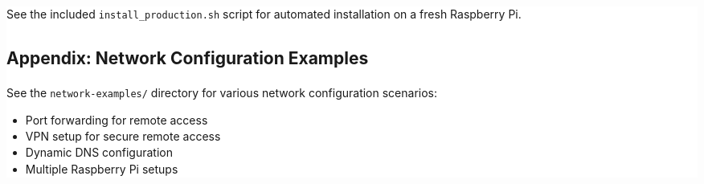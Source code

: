 See the included `install_production.sh` script for automated installation on a fresh Raspberry Pi.

## Appendix: Network Configuration Examples

See the `network-examples/` directory for various network configuration scenarios:
- Port forwarding for remote access
- VPN setup for secure remote access
- Dynamic DNS configuration
- Multiple Raspberry Pi setups
